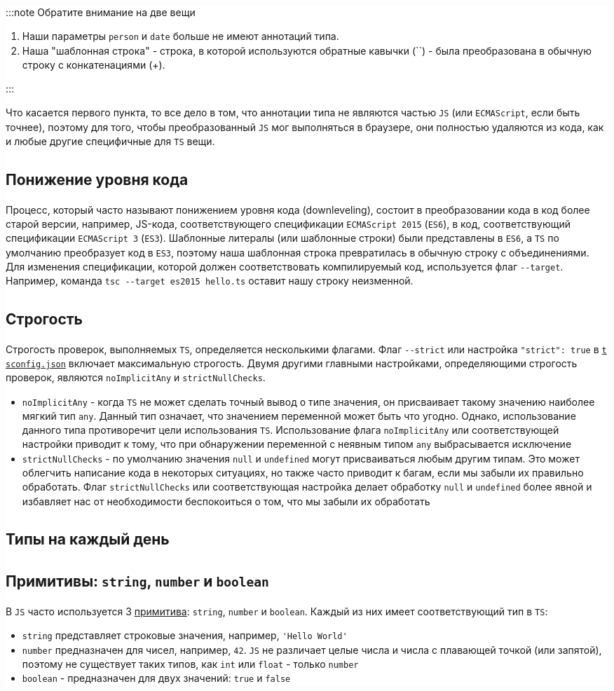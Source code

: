 :::note Обратите внимание на две вещи

1. Наши параметры `person` и `date` больше не имеют аннотаций типа.
2. Наша "шаблонная строка" - строка, в которой используются обратные кавычки (``) - была преобразована в обычную строку с конкатенациями (+).

:::

Что касается первого пункта, то все дело в том, что аннотации типа не являются частью `JS` (или `ECMAScript`, если быть точнее), поэтому для того, чтобы преобразованный `JS` мог выполняться в браузере, они полностью удаляются из кода, как и любые другие специфичные для `TS` вещи.

## Понижение уровня кода

Процесс, который часто называют понижением уровня кода (downleveling), состоит в преобразовании кода в код более старой версии, например, JS-кода, соответствующего спецификации `ECMAScript 2015` (`ES6`), в код, соответствующий спецификации `ECMAScript 3` (`ES3`). Шаблонные литералы (или шаблонные строки) были представлены в `ES6`, а `TS` по умолчанию преобразует код в `ES3`, поэтому наша шаблонная строка превратилась в обычную строку с объединениями. Для изменения спецификации, которой должен соответствовать компилируемый код, используется флаг `--target`. Например, команда `tsc --target es2015 hello.ts` оставит нашу строку неизменной.

## Строгость

Строгость проверок, выполняемых `TS`, определяется несколькими флагами. Флаг `--strict` или настройка `"strict": true` в <a href="https://www.typescriptlang.org/docs/handbook/tsconfig-json.html">`tsconfig.json`</a> включает максимальную строгость. Двумя другими главными настройками, определяющими строгость проверок, являются `noImplicitAny` и `strictNullChecks`.

- `noImplicitAny` - когда `TS` не может сделать точный вывод о типе значения, он присваивает такому значению наиболее мягкий тип `any`. Данный тип означает, что значением переменной может быть что угодно. Однако, использование данного типа противоречит цели использования `TS`. Использование флага `noImplicitAny` или соответствующей настройки приводит к тому, что при обнаружении переменной с неявным типом `any` выбрасывается исключение
- `strictNullChecks` - по умолчанию значения `null` и `undefined` могут присваиваться любым другим типам. Это может облегчить написание кода в некоторых ситуациях, но также часто приводит к багам, если мы забыли их правильно обработать. Флаг `strictNullChecks` или соответствующая настройка делает обработку `null` и `undefined` более явной и избавляет нас от необходимости беспокоиться о том, что мы забыли их обработать

## Типы на каждый день

## Примитивы: `string`, `number` и `boolean`

В `JS` часто используется 3 <a href="https://developer.mozilla.org/ru/docs/Glossary/Primitive">примитива</a>: `string`, `number` и `boolean`. Каждый из них имеет соответствующий тип в `TS`:

- `string` представляет строковые значения, например, `'Hello World'`
- `number` предназначен для чисел, например, `42`. `JS` не различает целые числа и числа с плавающей точкой (или запятой), поэтому не существует таких типов, как `int` или `float` - только `number`
- `boolean` - предназначен для двух значений: `true` и `false`
